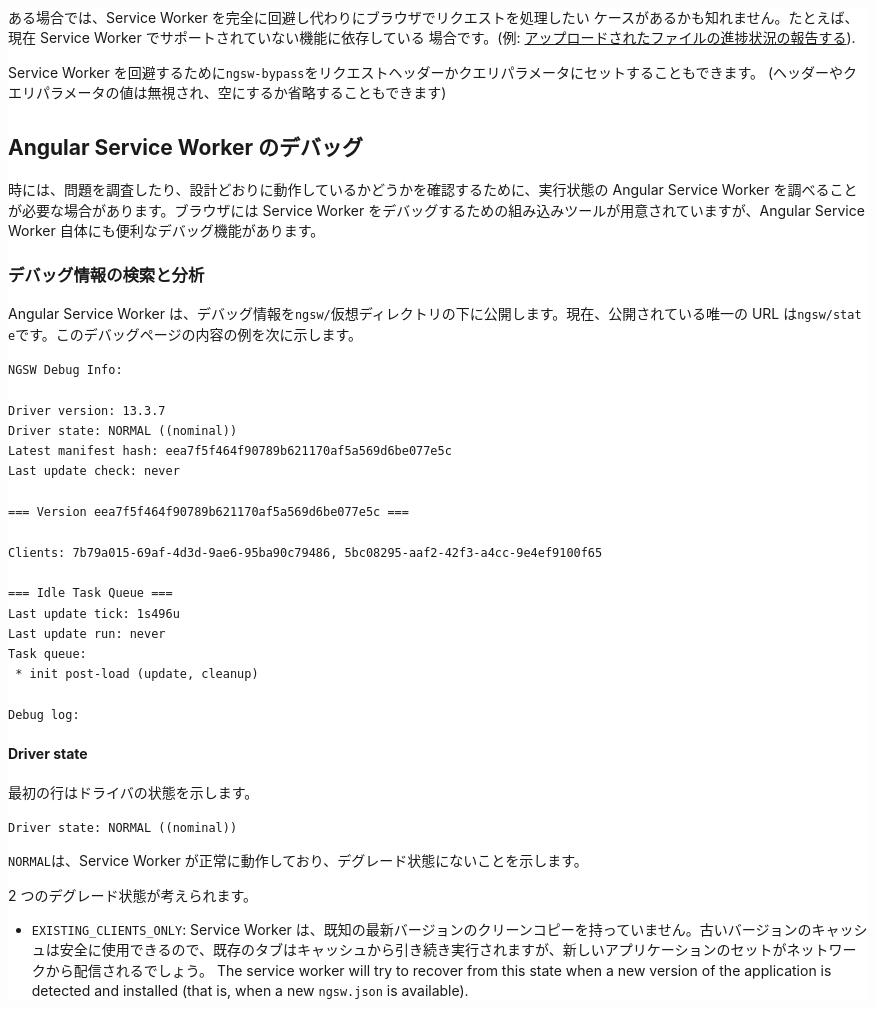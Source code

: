 ある場合では、Service Worker を完全に回避し代わりにブラウザでリクエストを処理したい
ケースがあるかも知れません。たとえば、現在 Service Worker でサポートされていない機能に依存している
場合です。(例:
[アップロードされたファイルの進捗状況の報告する](https://github.com/w3c/ServiceWorker/issues/1141)).

Service Worker を回避するために`ngsw-bypass`をリクエストヘッダーかクエリパラメータにセットすることもできます。
(ヘッダーやクエリパラメータの値は無視され、空にするか省略することもできます)

## Angular Service Worker のデバッグ

時には、問題を調査したり、設計どおりに動作しているかどうかを確認するために、実行状態の Angular Service Worker を調べることが必要な場合があります。ブラウザには Service Worker をデバッグするための組み込みツールが用意されていますが、Angular Service Worker 自体にも便利なデバッグ機能があります。

### デバッグ情報の検索と分析

Angular Service Worker は、デバッグ情報を`ngsw/`仮想ディレクトリの下に公開します。現在、公開されている唯一の URL は`ngsw/state`です。このデバッグページの内容の例を次に示します。

```
NGSW Debug Info:

Driver version: 13.3.7
Driver state: NORMAL ((nominal))
Latest manifest hash: eea7f5f464f90789b621170af5a569d6be077e5c
Last update check: never

=== Version eea7f5f464f90789b621170af5a569d6be077e5c ===

Clients: 7b79a015-69af-4d3d-9ae6-95ba90c79486, 5bc08295-aaf2-42f3-a4cc-9e4ef9100f65

=== Idle Task Queue ===
Last update tick: 1s496u
Last update run: never
Task queue:
 * init post-load (update, cleanup)

Debug log:
```

#### Driver state

最初の行はドライバの状態を示します。

```
Driver state: NORMAL ((nominal))
```

`NORMAL`は、Service Worker が正常に動作しており、デグレード状態にないことを示します。

2 つのデグレード状態が考えられます。

- `EXISTING_CLIENTS_ONLY`: Service Worker は、既知の最新バージョンのクリーンコピーを持っていません。古いバージョンのキャッシュは安全に使用できるので、既存のタブはキャッシュから引き続き実行されますが、新しいアプリケーションのセットがネットワークから配信されるでしょう。
  The service worker will try to recover from this state when a new
  version of the application is detected and installed (that is,
  when a new `ngsw.json` is available).
